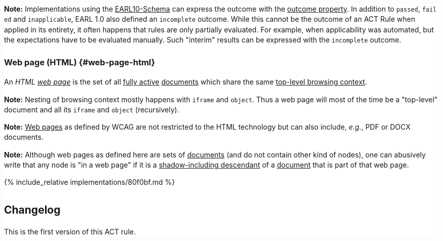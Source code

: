 **Note:** Implementations using the [EARL10-Schema](https://www.w3.org/TR/EARL10-Schema/) can express the outcome with the [outcome property](https://www.w3.org/TR/EARL10-Schema/#outcome). In addition to `passed`, `failed` and `inapplicable`, EARL 1.0 also defined an `incomplete` outcome. While this cannot be the outcome of an ACT Rule when applied in its entirety, it often happens that rules are only partially evaluated. For example, when applicability was automated, but the expectations have to be evaluated manually. Such "interim" results can be expressed with the `incomplete` outcome.

### Web page (HTML) {#web-page-html}

An _HTML [web page](https://www.w3.org/TR/WCAG21/#dfn-web-page-s)_ is the set of all [fully active](https://html.spec.whatwg.org/#fully-active) [documents](https://dom.spec.whatwg.org/#concept-document) which share the same [top-level browsing context](https://html.spec.whatwg.org/#top-level-browsing-context).

**Note:** Nesting of browsing context mostly happens with `iframe` and `object`. Thus a web page will most of the time be a "top-level" document and all its `iframe` and `object` (recursively).

**Note:** [Web pages](https://www.w3.org/TR/WCAG21/#dfn-web-page-s) as defined by WCAG are not restricted to the HTML technology but can also include, _e.g._, PDF or DOCX documents.

**Note:** Although web pages as defined here are sets of [documents](https://dom.spec.whatwg.org/#concept-document) (and do not contain other kind of nodes), one can abusively write that any node is "in a web page" if it is a [shadow-including descendant](https://dom.spec.whatwg.org/#concept-shadow-including-descendant) of a [document](https://dom.spec.whatwg.org/#concept-document) that is part of that web page.

{% include_relative implementations/80f0bf.md %}

## Changelog

This is the first version of this ACT rule.

[activated]: https://html.spec.whatwg.org/#activation
[attribute value]: #attribute-value 'Definition of Attribute Value'
[boolean attributes]: https://html.spec.whatwg.org/multipage/common-microsyntaxes.html#boolean-attributes 'HTML Specification of Boolean Attribute'
[comma separated]: https://html.spec.whatwg.org/multipage/common-microsyntaxes.html#comma-separated-tokens 'HTML Specification of Comma Separated Tokens'
[enumerated attributes]: https://html.spec.whatwg.org/multipage/common-microsyntaxes.html#enumerated-attribute 'HTML Specification of Enumerated Attribute'
[html aam]: https://www.w3.org/TR/html-aam-1.0/#html-attribute-state-and-property-mappings 'Specification of HTML attributes value mapping to ARIA states and properties'
[html element]: https://html.spec.whatwg.org/multipage/dom.html#htmlelement
[idl attribute]: https://heycam.github.io/webidl/#idl-attributes "Definition of Web IDL Attribute (Editor's Draft)"
[instrument]: #instrument-to-achieve-an-objective 'Definition of Instrument to Achieve an Objective'
[mechanism]: https://www.w3.org/TR/WCAG21/#dfn-mechanism 'WCAG Definition of Mechanism'
[media resource]: https://html.spec.whatwg.org/multipage/media.html#media-resource 'HTML Specification of Media Resource'
[numbers]: https://html.spec.whatwg.org/multipage/common-microsyntaxes.html#numbers 'HTML Specification of Number Parsing'
[reflect]: https://html.spec.whatwg.org/multipage/common-dom-interfaces.html#reflecting-content-attributes-in-idl-attributes 'HTML specification of Reflecting Content Attributes in IDL Attributes'
[sc142]: https://www.w3.org/TR/WCAG21/#audio-control 'Success Criterion 1.4.2 Audio Control'
[sc211]: https://www.w3.org/TR/WCAG21/#keyboard 'Success Criterion 2.1.1 Keyboard'
[sc412]: https://www.w3.org/TR/WCAG21/#name-role-value 'Success Criterion 4.1.2 Name, Role, Value'
[space separated]: https://html.spec.whatwg.org/multipage/common-microsyntaxes.html#space-separated-tokens 'HTML Specification of Space Separated Tokens'
[wai-aria specification]: https://www.w3.org/TR/wai-aria-1.1/#propcharacteristic_value 'WAI-ARIA Specification of States and Properties Value'
[web page]: #web-page-html 'Definition of HTML web page'
